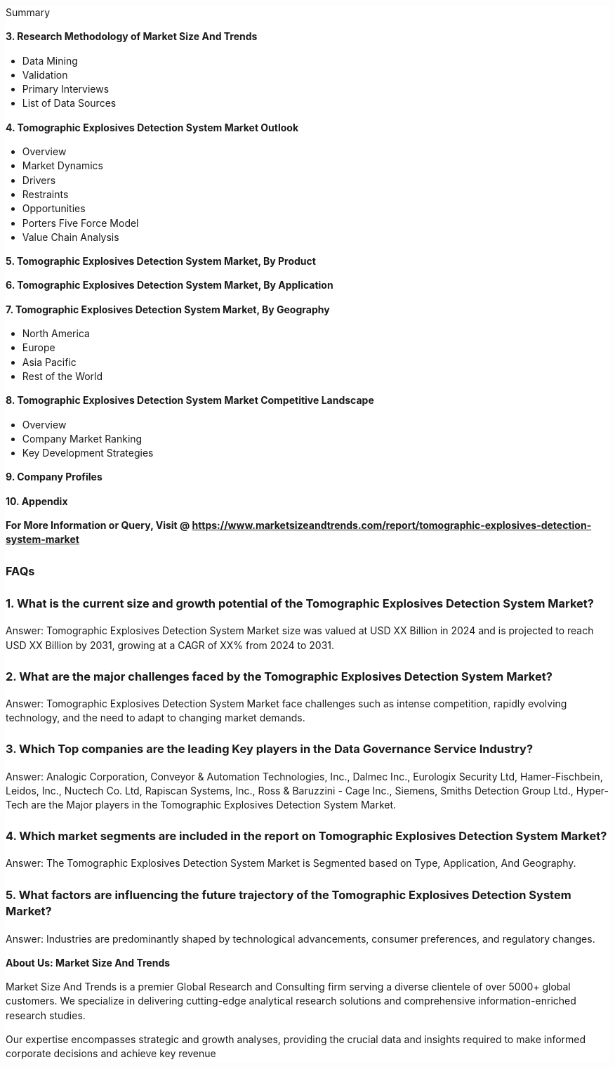 Summary</span></strong></p></div><div class="" data-test-id=""><p><strong><span class="">3. Research Methodology of Market Size And Trends</span></strong></p></div><div class="" data-test-id=""><ul><li><span class="">Data Mining</span></li><li><span class="">Validation</span></li><li><span class="">Primary Interviews</span></li><li><span class="">List of Data Sources</span></li></ul></div><div class="" data-test-id=""><p><strong><span class="">4. Tomographic Explosives Detection System Market Outlook</span></strong></p></div><div class="" data-test-id=""><ul><li><span class="">Overview</span></li><li><span class="">Market Dynamics</span></li><li><span class="">Drivers</span></li><li><span class="">Restraints</span></li><li><span class="">Opportunities</span></li><li><span class="">Porters Five Force Model</span></li><li><span class="">Value Chain Analysis</span></li></ul></div><div class="" data-test-id=""><p><strong><span class="">5. Tomographic Explosives Detection System Market, By Product</span></strong></p></div><div class="" data-test-id=""><p><strong><span class="">6. Tomographic Explosives Detection System Market, By Application</span></strong></p></div><div class="" data-test-id=""><p><strong><span class="">7. Tomographic Explosives Detection System Market, By Geography</span></strong></p></div><div class="" data-test-id=""><ul><li><span class="">North America</span></li><li><span class="">Europe</span></li><li><span class="">Asia Pacific</span></li><li><span class="">Rest of the World</span></li></ul></div><div class="" data-test-id=""><p><strong><span class="">8. Tomographic Explosives Detection System Market Competitive Landscape</span></strong></p></div><div class="" data-test-id=""><ul><li><span class="">Overview</span></li><li><span class="">Company Market Ranking</span></li><li><span class="">Key Development Strategies</span></li></ul></div><div class="" data-test-id=""><p><strong><span class="">9. Company Profiles</span></strong></p></div><div class="" data-test-id=""><p><strong><span class="">10. Appendix</span></strong></p></div><div class="" data-test-id=""><p><strong><span class="">For More Information or Query, Visit @ <a href="https://www.marketsizeandtrends.com/report/tomographic-explosives-detection-system-market" target="_blank">https://www.marketsizeandtrends.com/report/tomographic-explosives-detection-system-market</a></span></strong></p></div><div class="" data-test-id=""><div class="article-main__content" data-test-id="publishing-text-block"><h3><strong><span class="">FAQs</span></strong></h3></div><div class="article-main__content" data-test-id="publishing-text-block"><h3><span class="">1. What is the current size and growth potential of the Tomographic Explosives Detection System Market?</span></h3></div><div class="article-main__content" data-test-id="publishing-text-block"><p><span class="font-[700]">Answer</span><span class="">: Tomographic Explosives Detection System Market size was valued at USD XX Billion in 2024 and is projected to reach USD XX Billion by 2031, growing at a CAGR of XX% from 2024 to 2031.</span></p></div><div class="article-main__content" data-test-id="publishing-text-block"><h3><span class="">2. What are the major challenges faced by the Tomographic Explosives Detection System Market?</span></h3></div><div class="article-main__content" data-test-id="publishing-text-block"><p><span class="font-[700]">Answer</span><span class="">: Tomographic Explosives Detection System Market face challenges such as intense competition, rapidly evolving technology, and the need to adapt to changing market demands.</span></p></div><div class="article-main__content" data-test-id="publishing-text-block"><h3><span class="">3. Which Top companies are the leading Key players in the Data Governance Service Industry?</span></h3></div><div class="article-main__content" data-test-id="publishing-text-block"><p><span class="font-[700]">Answer</span><span class="">: Analogic Corporation, Conveyor & Automation Technologies, Inc., Dalmec Inc., Eurologix Security Ltd, Hamer-Fischbein, Leidos, Inc., Nuctech Co. Ltd, Rapiscan Systems, Inc., Ross & Baruzzini - Cage Inc., Siemens, Smiths Detection Group Ltd., Hyper-Tech are the Major players in the Tomographic Explosives Detection System Market.</span></p></div><div class="article-main__content" data-test-id="publishing-text-block"><h3><span class="">4. Which market segments are included in the report on Tomographic Explosives Detection System Market?</span></h3></div><div class="article-main__content" data-test-id="publishing-text-block"><p><span class="font-[700]">Answer</span><span class="">: The Tomographic Explosives Detection System Market is Segmented based on Type, Application, And Geography.</span></p></div><div class="article-main__content" data-test-id="publishing-text-block"><h3><span class="">5. What factors are influencing the future trajectory of the Tomographic Explosives Detection System Market?</span></h3></div><div class="article-main__content" data-test-id="publishing-text-block"><p><span class="font-[700]">Answer:</span><span class="">&nbsp;Industries are predominantly shaped by technological advancements, consumer preferences, and regulatory changes.</span></p></div><p><strong><span class="">About Us: Market Size And Trends</span></strong></p></div><div class="" data-test-id=""><p><span class="">Market Size And Trends is a premier Global Research and Consulting firm serving a diverse clientele of over 5000+ global customers. We specialize in delivering cutting-edge analytical research solutions and comprehensive information-enriched research studies.</span></p></div><div class="" data-test-id=""><p><span class="">Our expertise encompasses strategic and growth analyses, providing the crucial data and insights required to make informed corporate decisions and achieve key revenue